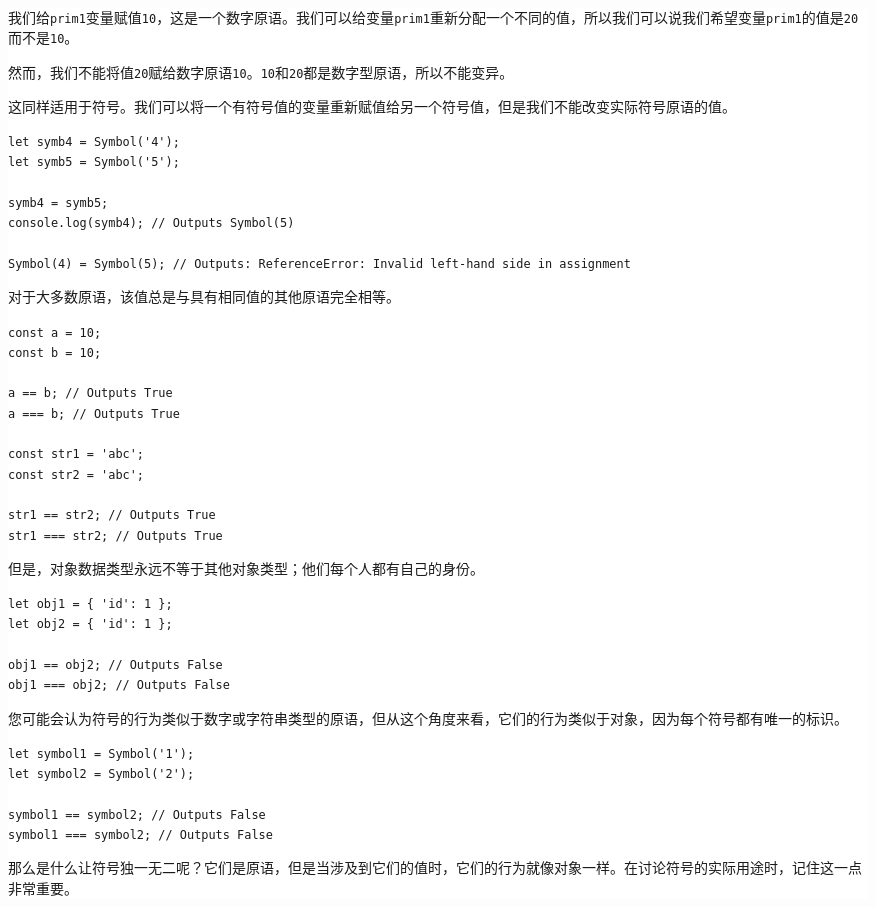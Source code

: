 我们给`prim1`变量赋值`10`，这是一个数字原语。我们可以给变量`prim1`重新分配一个不同的值，所以我们可以说我们希望变量`prim1`的值是`20`而不是`10`。

然而，我们不能将值`20`赋给数字原语`10`。`10`和`20`都是数字型原语，所以不能变异。

这同样适用于符号。我们可以将一个有符号值的变量重新赋值给另一个符号值，但是我们不能改变实际符号原语的值。

```
let symb4 = Symbol('4');
let symb5 = Symbol('5');

symb4 = symb5; 
console.log(symb4); // Outputs Symbol(5)

Symbol(4) = Symbol(5); // Outputs: ReferenceError: Invalid left-hand side in assignment

```

对于大多数原语，该值总是与具有相同值的其他原语完全相等。

```
const a = 10;
const b = 10;

a == b; // Outputs True
a === b; // Outputs True

const str1 = 'abc';
const str2 = 'abc';

str1 == str2; // Outputs True
str1 === str2; // Outputs True

```

但是，对象数据类型永远不等于其他对象类型；他们每个人都有自己的身份。

```
let obj1 = { 'id': 1 };
let obj2 = { 'id': 1 };

obj1 == obj2; // Outputs False
obj1 === obj2; // Outputs False

```

您可能会认为符号的行为类似于数字或字符串类型的原语，但从这个角度来看，它们的行为类似于对象，因为每个符号都有唯一的标识。

```
let symbol1 = Symbol('1');
let symbol2 = Symbol('2');

symbol1 == symbol2; // Outputs False
symbol1 === symbol2; // Outputs False 

```

那么是什么让符号独一无二呢？它们是原语，但是当涉及到它们的值时，它们的行为就像对象一样。在讨论符号的实际用途时，记住这一点非常重要。

